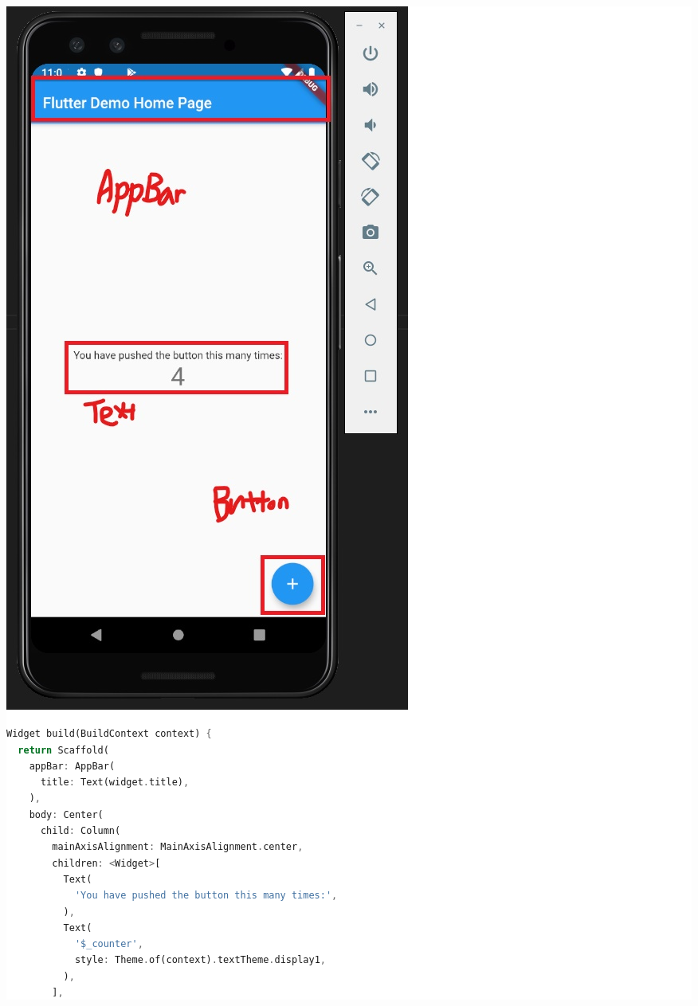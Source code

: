 ![](/img/in-post/flutter-screen.jpg)

```dart
Widget build(BuildContext context) {
  return Scaffold(
    appBar: AppBar(
      title: Text(widget.title),
    ),
    body: Center(
      child: Column(
        mainAxisAlignment: MainAxisAlignment.center,
        children: <Widget>[
          Text(
            'You have pushed the button this many times:',
          ),
          Text(
            '$_counter',
            style: Theme.of(context).textTheme.display1,
          ),
        ],
```